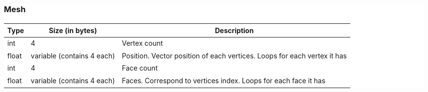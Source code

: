 ### Mesh

| Type  | Size (in bytes)               | Description                                                               |
| ----- | ----------------------------- | ------------------------------------------------------------------------- |
| int   | 4                             | Vertex count                                                              |
| float | variable (contains 4 each)    | Position. Vector position of each vertices. Loops for each vertex it has  |
| int   | 4                             | Face count                                                                |
| float | variable (contains 4 each)    | Faces. Correspond to vertices index. Loops for each face it has           |